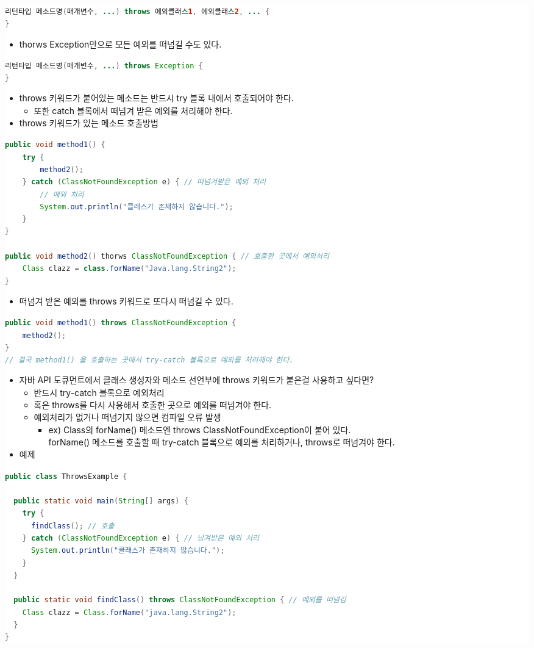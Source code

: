 ```java
리턴타입 메소드명(매개변수, ...) throws 예외클래스1, 예외클래스2, ... {
}
```

- thorws Exception만으로 모든 예외를 떠넘길 수도 있다.

```java
리턴타입 메소드명(매개변수, ...) throws Exception {
}
```

- throws 키워드가 붙어있는 메소드는 반드시 try 블록 내에서 호출되어야 한다.
  - 또한 catch 블록에서 떠넘겨 받은 예외를 처리해야 한다.
- throws 키워드가 있는 메소드 호출방법

```java
public void method1() {
    try {
        method2();
    } catch (ClassNotFoundException e) { // 떠넘겨받은 예외 처리
        // 예외 처리
        System.out.println("클래스가 존재하지 않습니다.");
    }
}

public void method2() thorws ClassNotFoundException { // 호출한 곳에서 예외처리
    Class clazz = class.forName("Java.lang.String2");
}
```

- 떠넘겨 받은 예외를 throws 키워드로 또다시 떠넘길 수 있다.

```java
public void method1() throws ClassNotFoundException {
    method2();
}
// 결국 method1() 을 호출하는 곳에서 try-catch 블록으로 예외를 처리해야 한다.
```

- 자바 API 도큐먼트에서 클래스 생성자와 메소드 선언부에 throws 키워드가 붙은걸 사용하고 싶다면?
  - 반드시 try-catch 블록으로 예외처리
  - 혹은 throws를 다시 사용해서 호출한 곳으로 예외를 떠넘겨야 한다.
  - 예외처리가 없거나 떠넘기지 않으면 컴파일 오류 발생
    - ex) Class의 forName() 메소드엔 throws ClassNotFoundException이 붙어 있다.  
      forName() 메소드를 호출할 때 try-catch 블록으로 예외를 처리하거나, throws로 떠넘겨야 한다.
- 예제

```java
public class ThrowsExample {

  public static void main(String[] args) {
    try {
      findClass(); // 호출
    } catch (ClassNotFoundException e) { // 넘겨받은 예외 처리
      System.out.println("클래스가 존재하지 않습니다.");
    }
  }

  public static void findClass() throws ClassNotFoundException { // 예외를 떠넘김
    Class clazz = Class.forName("java.lang.String2");
  }
}
```
